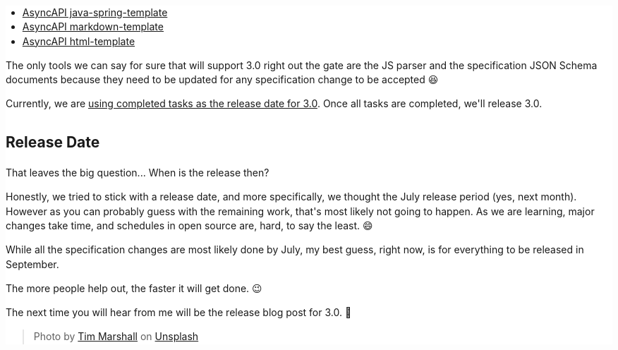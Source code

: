 - [AsyncAPI java-spring-template](https://github.com/asyncapi/java-spring-template/issues/308)
- [AsyncAPI markdown-template](https://github.com/asyncapi/markdown-template/issues/341)
- [AsyncAPI html-template](https://github.com/asyncapi/html-template/issues/430)

The only tools we can say for sure that will support 3.0 right out the gate are the JS parser and the specification JSON Schema documents because they need to be updated for any specification change to be accepted :laughing:

Currently, we are [using completed tasks as the release date for 3.0](https://github.com/asyncapi/spec/issues/944). Once all tasks are completed, we'll release 3.0.

## Release Date

That leaves the big question... When is the release then?

Honestly, we tried to stick with a release date, and more specifically, we thought the July release period (yes, next month). However as you can probably guess with the remaining work, that's most likely not going to happen. As we are learning, major changes take time, and schedules in open source are, hard, to say the least. :smile:

While all the specification changes are most likely done by July, my best guess, right now, is for everything to be released in September.

The more people help out, the faster it will get done. :wink:

The next time you will hear from me will be the release blog post for 3.0. :wave:

> Photo by <a href="https://unsplash.com/fr/@timmarshall?utm_source=unsplash&utm_medium=referral&utm_content=creditCopyText">Tim Marshall</a> on <a href="https://unsplash.com/photos/mWqE5OD15wk?utm_source=unsplash&utm_medium=referral&utm_content=creditCopyText">Unsplash</a>
